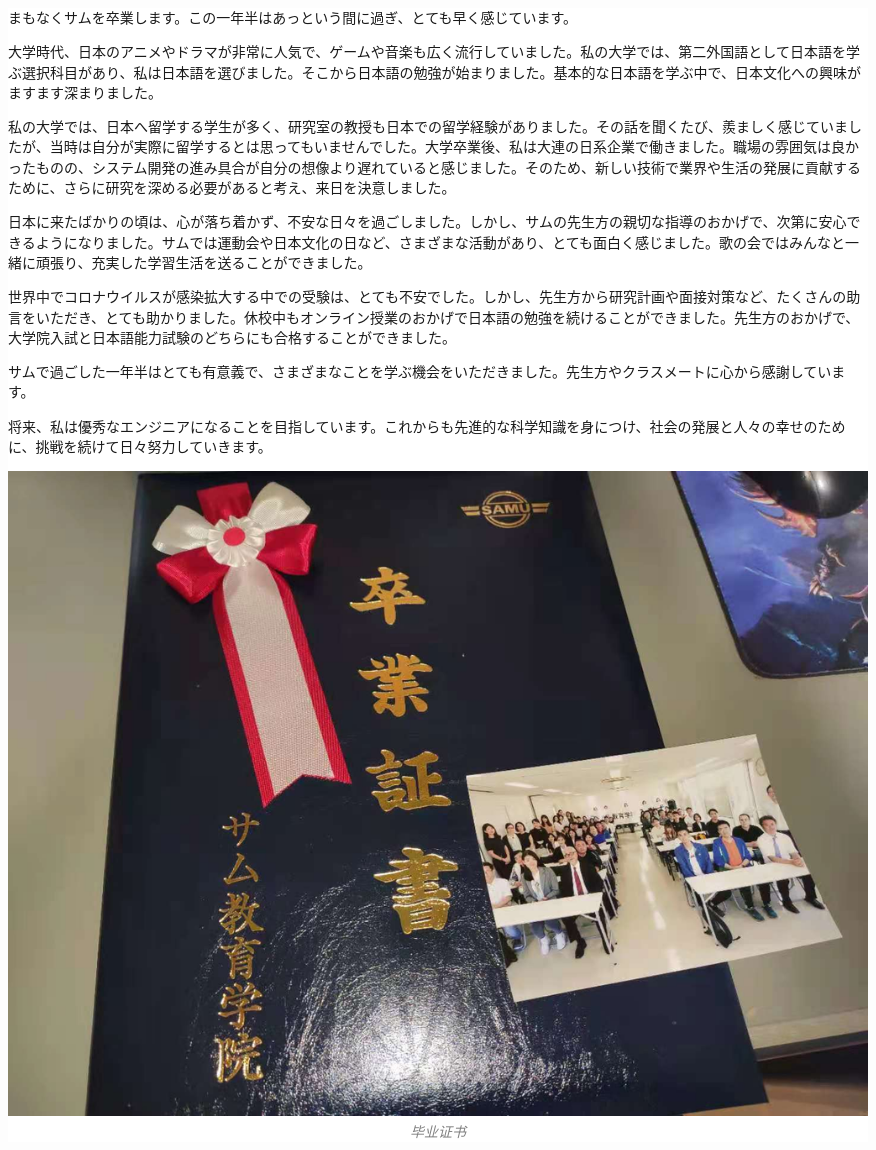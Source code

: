 まもなくサムを卒業します。この一年半はあっという間に過ぎ、とても早く感じています。

大学時代、日本のアニメやドラマが非常に人気で、ゲームや音楽も広く流行していました。私の大学では、第二外国語として日本語を学ぶ選択科目があり、私は日本語を選びました。そこから日本語の勉強が始まりました。基本的な日本語を学ぶ中で、日本文化への興味がますます深まりました。

私の大学では、日本へ留学する学生が多く、研究室の教授も日本での留学経験がありました。その話を聞くたび、羨ましく感じていましたが、当時は自分が実際に留学するとは思ってもいませんでした。大学卒業後、私は大連の日系企業で働きました。職場の雰囲気は良かったものの、システム開発の進み具合が自分の想像より遅れていると感じました。そのため、新しい技術で業界や生活の発展に貢献するために、さらに研究を深める必要があると考え、来日を決意しました。

日本に来たばかりの頃は、心が落ち着かず、不安な日々を過ごしました。しかし、サムの先生方の親切な指導のおかげで、次第に安心できるようになりました。サムでは運動会や日本文化の日など、さまざまな活動があり、とても面白く感じました。歌の会ではみんなと一緒に頑張り、充実した学習生活を送ることができました。

世界中でコロナウイルスが感染拡大する中での受験は、とても不安でした。しかし、先生方から研究計画や面接対策など、たくさんの助言をいただき、とても助かりました。休校中もオンライン授業のおかげで日本語の勉強を続けることができました。先生方のおかげで、大学院入試と日本語能力試験のどちらにも合格することができました。

サムで過ごした一年半はとても有意義で、さまざまなことを学ぶ機会をいただきました。先生方やクラスメートに心から感謝しています。

将来、私は優秀なエンジニアになることを目指しています。これからも先進的な科学知識を身につけ、社会の発展と人々の幸せのために、挑戦を続けて日々努力していきます。

![毕业证书](https://raw.githubusercontent.com/krydenz/krydenz.github.io/master/img/blog/20210322-2.jpg#pic_center)
<span style="color:gray;text-align:center;display:block;"><i>毕业证书</i></span>
